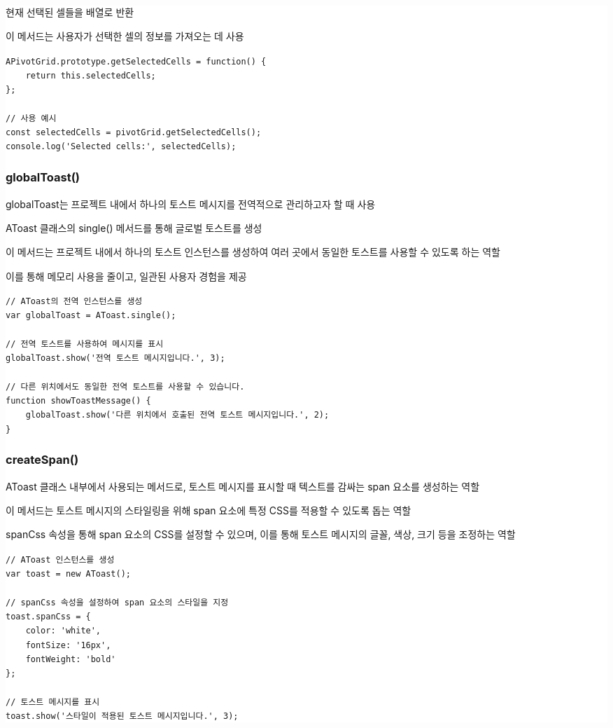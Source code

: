 현재 선택된 셀들을 배열로 반환

이 메서드는 사용자가 선택한 셀의 정보를 가져오는 데 사용

```
APivotGrid.prototype.getSelectedCells = function() {
    return this.selectedCells;
};

// 사용 예시
const selectedCells = pivotGrid.getSelectedCells();
console.log('Selected cells:', selectedCells);
```

### globalToast()

globalToast는 프로젝트 내에서 하나의 토스트 메시지를 전역적으로 관리하고자 할 때 사용

AToast 클래스의 single() 메서드를 통해 글로벌 토스트를 생성

이 메서드는 프로젝트 내에서 하나의 토스트 인스턴스를 생성하여 여러 곳에서 동일한 토스트를 사용할 수 있도록 하는 역할

이를 통해 메모리 사용을 줄이고, 일관된 사용자 경험을 제공

```
// AToast의 전역 인스턴스를 생성
var globalToast = AToast.single();

// 전역 토스트를 사용하여 메시지를 표시
globalToast.show('전역 토스트 메시지입니다.', 3);

// 다른 위치에서도 동일한 전역 토스트를 사용할 수 있습니다.
function showToastMessage() {
    globalToast.show('다른 위치에서 호출된 전역 토스트 메시지입니다.', 2);
}
```

### createSpan()

AToast 클래스 내부에서 사용되는 메서드로, 토스트 메시지를 표시할 때 텍스트를 감싸는 span 요소를 생성하는 역할

이 메서드는 토스트 메시지의 스타일링을 위해 span 요소에 특정 CSS를 적용할 수 있도록 돕는 역할

spanCss 속성을 통해 span 요소의 CSS를 설정할 수 있으며, 이를 통해 토스트 메시지의 글꼴, 색상, 크기 등을 조정하는 역할

```
// AToast 인스턴스를 생성
var toast = new AToast();

// spanCss 속성을 설정하여 span 요소의 스타일을 지정
toast.spanCss = {
    color: 'white',
    fontSize: '16px',
    fontWeight: 'bold'
};

// 토스트 메시지를 표시
toast.show('스타일이 적용된 토스트 메시지입니다.', 3);
```
